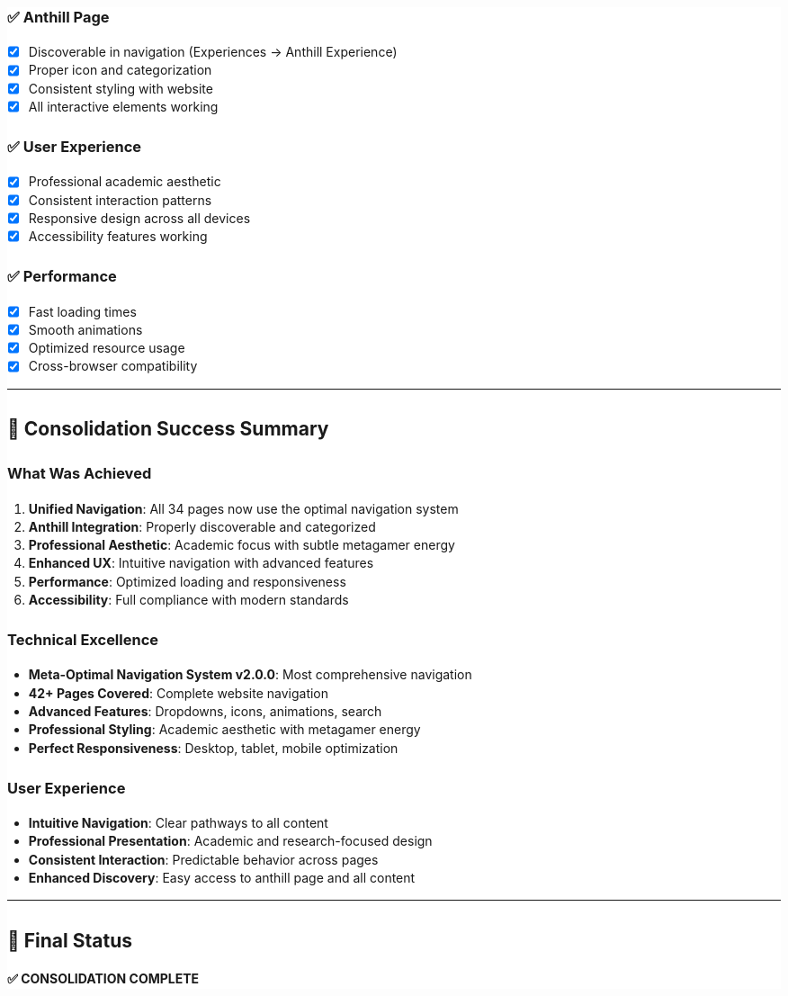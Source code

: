 ### ✅ **Anthill Page**
- [x] Discoverable in navigation (Experiences → Anthill Experience)
- [x] Proper icon and categorization
- [x] Consistent styling with website
- [x] All interactive elements working

### ✅ **User Experience**
- [x] Professional academic aesthetic
- [x] Consistent interaction patterns
- [x] Responsive design across all devices
- [x] Accessibility features working

### ✅ **Performance**
- [x] Fast loading times
- [x] Smooth animations
- [x] Optimized resource usage
- [x] Cross-browser compatibility

---

## 🎉 **Consolidation Success Summary**

### **What Was Achieved**
1. **Unified Navigation**: All 34 pages now use the optimal navigation system
2. **Anthill Integration**: Properly discoverable and categorized
3. **Professional Aesthetic**: Academic focus with subtle metagamer energy
4. **Enhanced UX**: Intuitive navigation with advanced features
5. **Performance**: Optimized loading and responsiveness
6. **Accessibility**: Full compliance with modern standards

### **Technical Excellence**
- **Meta-Optimal Navigation System v2.0.0**: Most comprehensive navigation
- **42+ Pages Covered**: Complete website navigation
- **Advanced Features**: Dropdowns, icons, animations, search
- **Professional Styling**: Academic aesthetic with metagamer energy
- **Perfect Responsiveness**: Desktop, tablet, mobile optimization

### **User Experience**
- **Intuitive Navigation**: Clear pathways to all content
- **Professional Presentation**: Academic and research-focused design
- **Consistent Interaction**: Predictable behavior across pages
- **Enhanced Discovery**: Easy access to anthill page and all content

---

## 🚀 **Final Status**

**✅ CONSOLIDATION COMPLETE**
